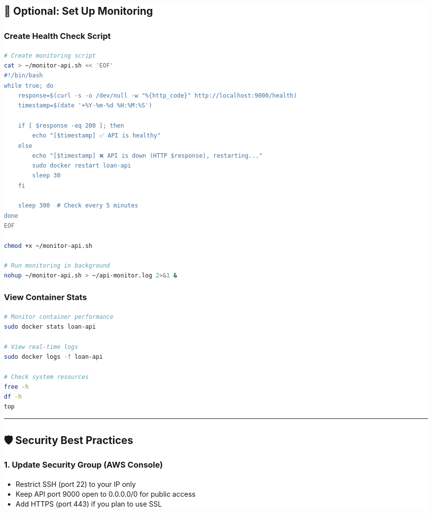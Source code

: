 
## **🔧 Optional: Set Up Monitoring**

### **Create Health Check Script**
```bash
# Create monitoring script
cat > ~/monitor-api.sh << 'EOF'
#!/bin/bash
while true; do
    response=$(curl -s -o /dev/null -w "%{http_code}" http://localhost:9000/health)
    timestamp=$(date '+%Y-%m-%d %H:%M:%S')
    
    if [ $response -eq 200 ]; then
        echo "[$timestamp] ✅ API is healthy"
    else
        echo "[$timestamp] ❌ API is down (HTTP $response), restarting..."
        sudo docker restart loan-api
        sleep 30
    fi
    
    sleep 300  # Check every 5 minutes
done
EOF

chmod +x ~/monitor-api.sh

# Run monitoring in background
nohup ~/monitor-api.sh > ~/api-monitor.log 2>&1 &
```

### **View Container Stats**
```bash
# Monitor container performance
sudo docker stats loan-api

# View real-time logs
sudo docker logs -f loan-api

# Check system resources
free -h
df -h
top
```

---

## **🛡️ Security Best Practices**

### **1. Update Security Group (AWS Console)**
- Restrict SSH (port 22) to your IP only
- Keep API port 9000 open to 0.0.0.0/0 for public access
- Add HTTPS (port 443) if you plan to use SSL
